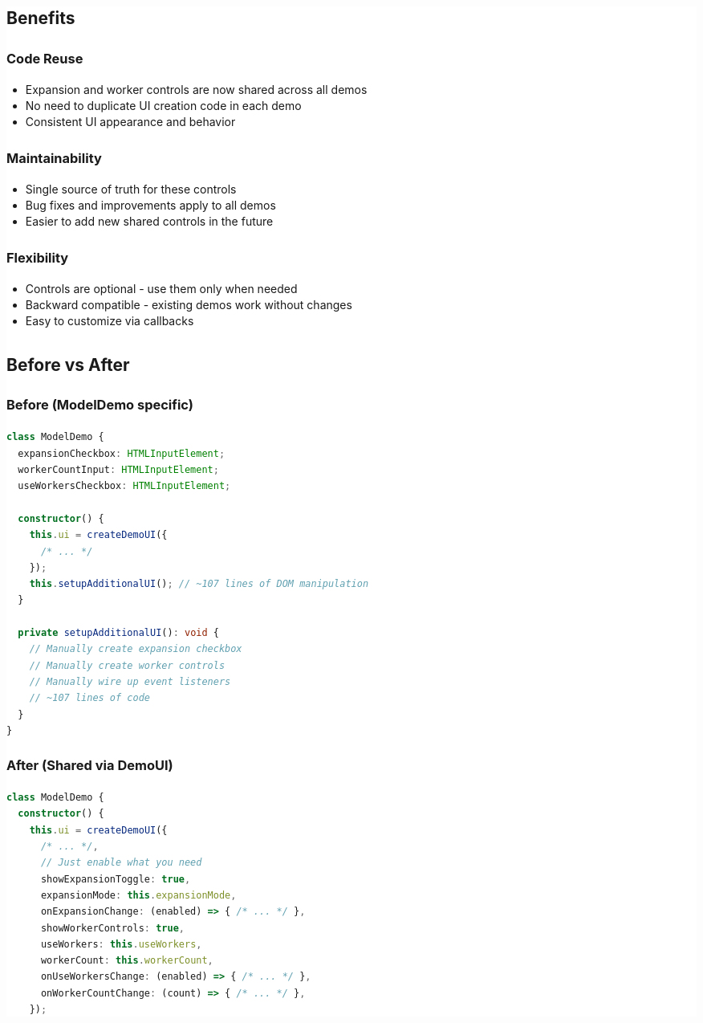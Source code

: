 ## Benefits

### Code Reuse

- Expansion and worker controls are now shared across all demos
- No need to duplicate UI creation code in each demo
- Consistent UI appearance and behavior

### Maintainability

- Single source of truth for these controls
- Bug fixes and improvements apply to all demos
- Easier to add new shared controls in the future

### Flexibility

- Controls are optional - use them only when needed
- Backward compatible - existing demos work without changes
- Easy to customize via callbacks

## Before vs After

### Before (ModelDemo specific)

```typescript
class ModelDemo {
  expansionCheckbox: HTMLInputElement;
  workerCountInput: HTMLInputElement;
  useWorkersCheckbox: HTMLInputElement;

  constructor() {
    this.ui = createDemoUI({
      /* ... */
    });
    this.setupAdditionalUI(); // ~107 lines of DOM manipulation
  }

  private setupAdditionalUI(): void {
    // Manually create expansion checkbox
    // Manually create worker controls
    // Manually wire up event listeners
    // ~107 lines of code
  }
}
```

### After (Shared via DemoUI)

```typescript
class ModelDemo {
  constructor() {
    this.ui = createDemoUI({
      /* ... */,
      // Just enable what you need
      showExpansionToggle: true,
      expansionMode: this.expansionMode,
      onExpansionChange: (enabled) => { /* ... */ },
      showWorkerControls: true,
      useWorkers: this.useWorkers,
      workerCount: this.workerCount,
      onUseWorkersChange: (enabled) => { /* ... */ },
      onWorkerCountChange: (count) => { /* ... */ },
    });
```